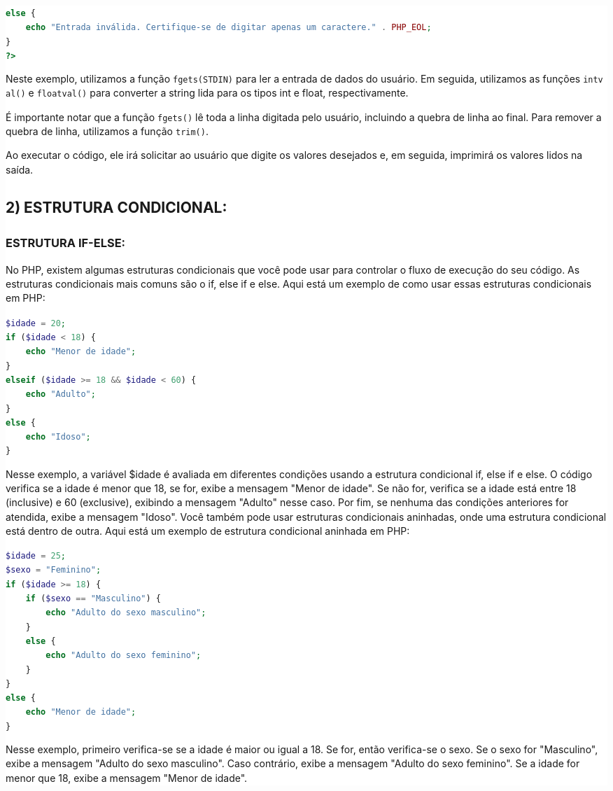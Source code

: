 ```php
else {
    echo "Entrada inválida. Certifique-se de digitar apenas um caractere." . PHP_EOL;
}
?>
```
Neste exemplo, utilizamos a função `fgets(STDIN)` para ler a entrada de dados do usuário. Em seguida, utilizamos as funções `intval()` e `floatval()` para converter a string lida para os tipos int e float, respectivamente.

É importante notar que a função `fgets()` lê toda a linha digitada pelo usuário, incluindo a quebra de linha ao final. Para remover a quebra de linha, utilizamos a função `trim()`.

Ao executar o código, ele irá solicitar ao usuário que digite os valores desejados e, em seguida, imprimirá os valores lidos na saída.

## 2) ESTRUTURA CONDICIONAL:
### ESTRUTURA IF-ELSE:
No PHP, existem algumas estruturas condicionais que você pode usar para controlar o fluxo de execução do seu código. As estruturas condicionais mais comuns são o if, else if e else. Aqui está um exemplo de como usar essas estruturas condicionais em PHP:
````php
$idade = 20;
if ($idade < 18) {
    echo "Menor de idade";
} 
elseif ($idade >= 18 && $idade < 60) {
    echo "Adulto";
} 
else {
    echo "Idoso";
}
````
Nesse exemplo, a variável $idade é avaliada em diferentes condições usando a estrutura condicional if, else if e else. O código verifica se a idade é menor que 18, se for, exibe a mensagem "Menor de idade". Se não for, verifica se a idade está entre 18 (inclusive) e 60 (exclusive), exibindo a mensagem "Adulto" nesse caso. Por fim, se nenhuma das condições anteriores for atendida, exibe a mensagem "Idoso".
Você também pode usar estruturas condicionais aninhadas, onde uma estrutura condicional está dentro de outra. Aqui está um exemplo de estrutura condicional aninhada em PHP:
````php
$idade = 25;
$sexo = "Feminino";
if ($idade >= 18) {
    if ($sexo == "Masculino") {
        echo "Adulto do sexo masculino";
    } 
    else {
        echo "Adulto do sexo feminino";
    }
} 
else {
    echo "Menor de idade";
}
````
Nesse exemplo, primeiro verifica-se se a idade é maior ou igual a 18. Se for, então verifica-se o sexo. Se o sexo for "Masculino", exibe a mensagem "Adulto do sexo masculino". Caso contrário, exibe a mensagem "Adulto do sexo feminino". Se a idade for menor que 18, exibe a mensagem "Menor de idade".
